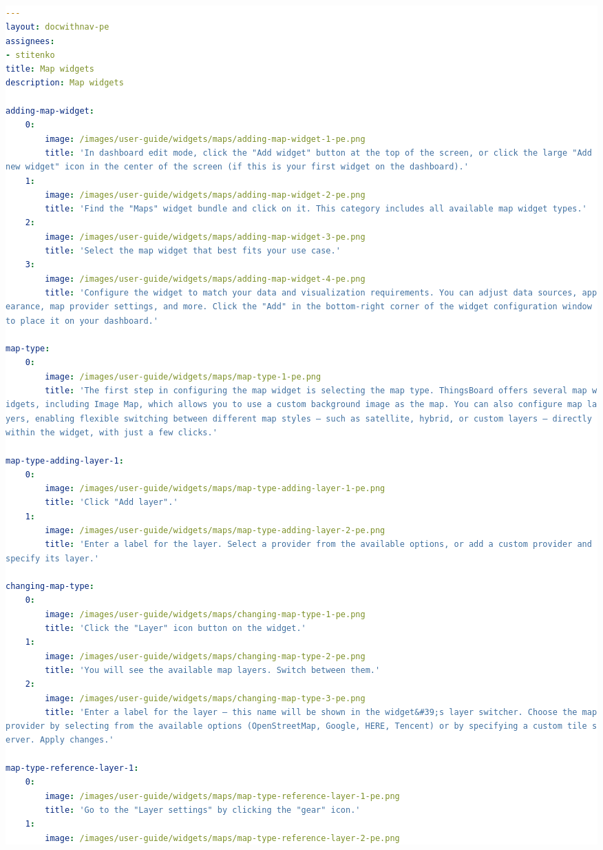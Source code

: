 ```yaml
---
layout: docwithnav-pe
assignees:
- stitenko
title: Map widgets
description: Map widgets

adding-map-widget:
    0:
        image: /images/user-guide/widgets/maps/adding-map-widget-1-pe.png
        title: 'In dashboard edit mode, click the "Add widget" button at the top of the screen, or click the large "Add new widget" icon in the center of the screen (if this is your first widget on the dashboard).'
    1:
        image: /images/user-guide/widgets/maps/adding-map-widget-2-pe.png
        title: 'Find the "Maps" widget bundle and click on it. This category includes all available map widget types.'
    2:
        image: /images/user-guide/widgets/maps/adding-map-widget-3-pe.png
        title: 'Select the map widget that best fits your use case.'
    3:
        image: /images/user-guide/widgets/maps/adding-map-widget-4-pe.png
        title: 'Configure the widget to match your data and visualization requirements. You can adjust data sources, appearance, map provider settings, and more. Click the "Add" in the bottom-right corner of the widget configuration window to place it on your dashboard.'

map-type:
    0:
        image: /images/user-guide/widgets/maps/map-type-1-pe.png
        title: 'The first step in configuring the map widget is selecting the map type. ThingsBoard offers several map widgets, including Image Map, which allows you to use a custom background image as the map. You can also configure map layers, enabling flexible switching between different map styles — such as satellite, hybrid, or custom layers — directly within the widget, with just a few clicks.'

map-type-adding-layer-1:
    0:
        image: /images/user-guide/widgets/maps/map-type-adding-layer-1-pe.png
        title: 'Click "Add layer".'
    1:
        image: /images/user-guide/widgets/maps/map-type-adding-layer-2-pe.png
        title: 'Enter a label for the layer. Select a provider from the available options, or add a custom provider and specify its layer.'

changing-map-type:
    0:
        image: /images/user-guide/widgets/maps/changing-map-type-1-pe.png
        title: 'Click the "Layer" icon button on the widget.'
    1:
        image: /images/user-guide/widgets/maps/changing-map-type-2-pe.png
        title: 'You will see the available map layers. Switch between them.'
    2:
        image: /images/user-guide/widgets/maps/changing-map-type-3-pe.png
        title: 'Enter a label for the layer — this name will be shown in the widget&#39;s layer switcher. Choose the map provider by selecting from the available options (OpenStreetMap, Google, HERE, Tencent) or by specifying a custom tile server. Apply changes.'

map-type-reference-layer-1:
    0:
        image: /images/user-guide/widgets/maps/map-type-reference-layer-1-pe.png
        title: 'Go to the "Layer settings" by clicking the "gear" icon.'
    1:
        image: /images/user-guide/widgets/maps/map-type-reference-layer-2-pe.png
```